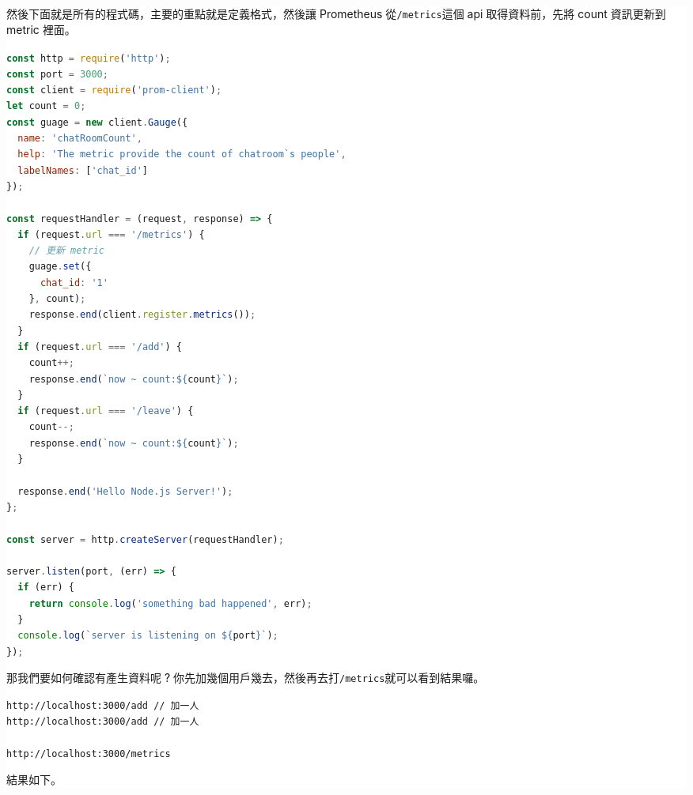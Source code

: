 然後下面就是所有的程式碼，主要的重點就是定義格式，然後讓 Prometheus 從`/metrics`這個 api 取得資料前，先將 count 資訊更新到 metric 裡面。

```js
const http = require('http');
const port = 3000;
const client = require('prom-client');
let count = 0;
const guage = new client.Gauge({
  name: 'chatRoomCount',
  help: 'The metric provide the count of chatroom`s people',
  labelNames: ['chat_id']
});

const requestHandler = (request, response) => {
  if (request.url === '/metrics') {
    // 更新 metric
    guage.set({
      chat_id: '1'
    }, count);
    response.end(client.register.metrics());
  }
  if (request.url === '/add') {
    count++;
    response.end(`now ~ count:${count}`);
  }
  if (request.url === '/leave') {
    count--;
    response.end(`now ~ count:${count}`);
  }

  response.end('Hello Node.js Server!');
};

const server = http.createServer(requestHandler);

server.listen(port, (err) => {
  if (err) {
    return console.log('something bad happened', err);
  }
  console.log(`server is listening on ${port}`);
});
```

那我們要如何確認有產生資料呢 ? 你先加幾個用戶幾去，然後再去打`/metrics`就可以看到結果囉。

```
http://localhost:3000/add // 加一人
http://localhost:3000/add // 加一人

http://localhost:3000/metrics
```

結果如下。
